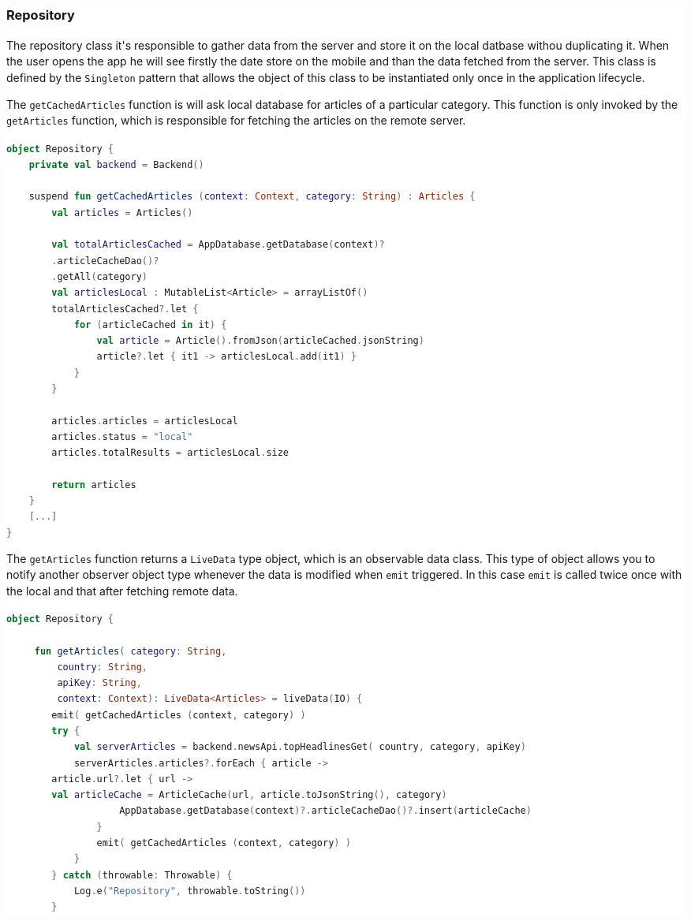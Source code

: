 ### Repository

The repository class it's responsible to gather data from the server and store it on the local datbase withou duplicating it. When the user opens the app he will see firstly the date store on the mobile and than the data fetched from the server.
This class is defined by the `Singleton` pattern that allows the object of this class to be instantiated only once in the application lifecycle.

The `getCachedArticles` function is will ask local database for articles of a particular category. This function is only invoked by the `getArticles` function, which is responsible for fetching the articles on the remote server. 


```kotlin
object Repository {
    private val backend = Backend()

    suspend fun getCachedArticles (context: Context, category: String) : Articles {
        val articles = Articles()

        val totalArticlesCached = AppDatabase.getDatabase(context)?
        .articleCacheDao()?
        .getAll(category)
        val articlesLocal : MutableList<Article> = arrayListOf()
        totalArticlesCached?.let {
            for (articleCached in it) {
                val article = Article().fromJson(articleCached.jsonString)
                article?.let { it1 -> articlesLocal.add(it1) }
            }
        }

        articles.articles = articlesLocal         
        articles.status = "local"         
        articles.totalResults = articlesLocal.size

        return articles     
    }
	[...]
}
```

The `getArticles` function returns a `LiveData` type object, which is an observable data class. This type of object allows you to notify another observer object type whenever the data is modified when `emit` triggered. In this case `emit` is called twice once with the local and that after fetching remote data.

```kotlin
object Repository {

     fun getArticles( category: String, 
		 country: String, 
		 apiKey: String, 
		 context: Context): LiveData<Articles> = liveData(IO) {
        emit( getCachedArticles (context, category) )
        try {
            val serverArticles = backend.newsApi.topHeadlinesGet( country, category, apiKey)
            serverArticles.articles?.forEach { article ->                 
		article.url?.let { url ->                     
		val articleCache = ArticleCache(url, article.toJsonString(), category)
                    AppDatabase.getDatabase(context)?.articleCacheDao()?.insert(articleCache)
                }
                emit( getCachedArticles (context, category) )
            }
        } catch (throwable: Throwable) {
            Log.e("Repository", throwable.toString())
        }
```